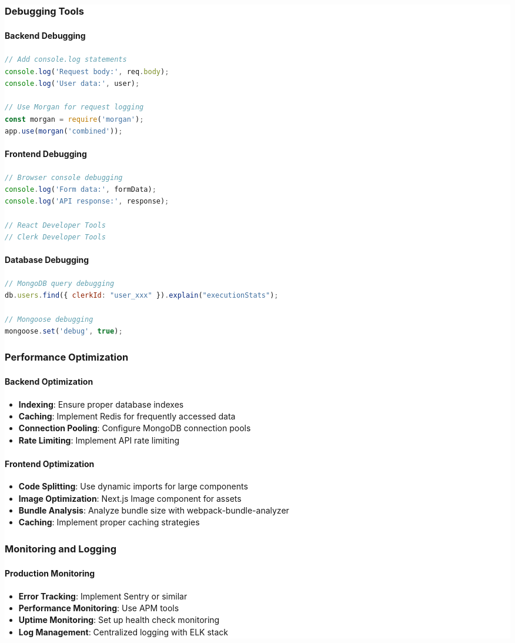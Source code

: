 ### Debugging Tools

#### Backend Debugging
```javascript
// Add console.log statements
console.log('Request body:', req.body);
console.log('User data:', user);

// Use Morgan for request logging
const morgan = require('morgan');
app.use(morgan('combined'));
```

#### Frontend Debugging
```javascript
// Browser console debugging
console.log('Form data:', formData);
console.log('API response:', response);

// React Developer Tools
// Clerk Developer Tools
```

#### Database Debugging
```javascript
// MongoDB query debugging
db.users.find({ clerkId: "user_xxx" }).explain("executionStats");

// Mongoose debugging
mongoose.set('debug', true);
```

### Performance Optimization

#### Backend Optimization
- **Indexing**: Ensure proper database indexes
- **Caching**: Implement Redis for frequently accessed data
- **Connection Pooling**: Configure MongoDB connection pools
- **Rate Limiting**: Implement API rate limiting

#### Frontend Optimization
- **Code Splitting**: Use dynamic imports for large components
- **Image Optimization**: Next.js Image component for assets
- **Bundle Analysis**: Analyze bundle size with webpack-bundle-analyzer
- **Caching**: Implement proper caching strategies

### Monitoring and Logging

#### Production Monitoring
- **Error Tracking**: Implement Sentry or similar
- **Performance Monitoring**: Use APM tools
- **Uptime Monitoring**: Set up health check monitoring
- **Log Management**: Centralized logging with ELK stack
